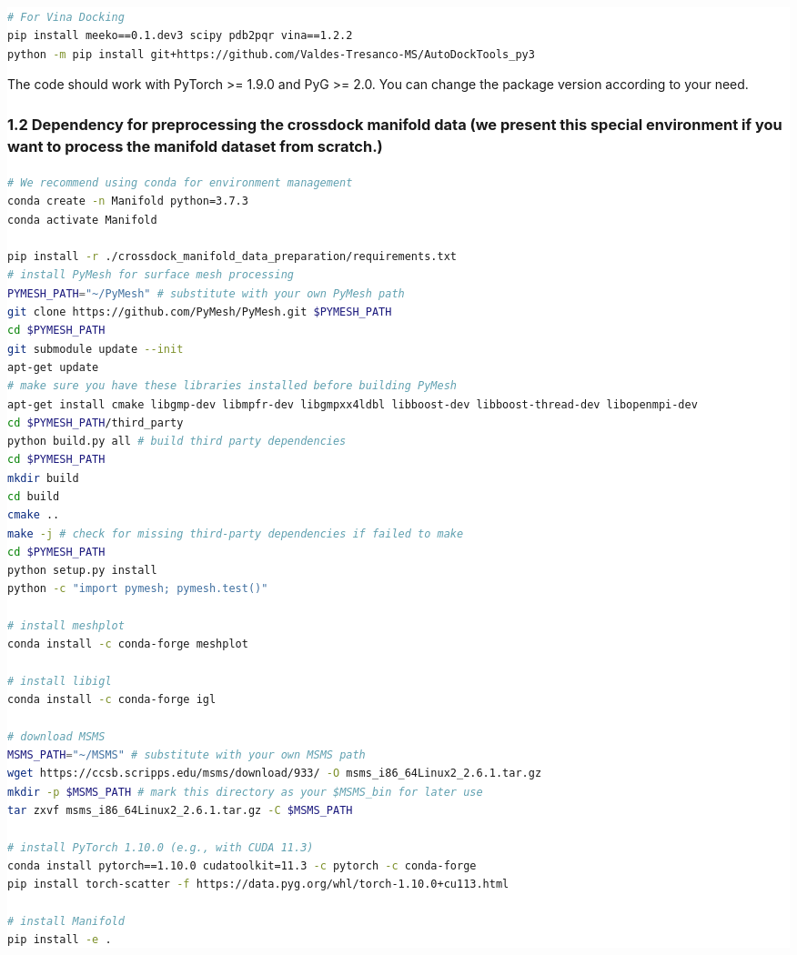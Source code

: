 ```bash
# For Vina Docking
pip install meeko==0.1.dev3 scipy pdb2pqr vina==1.2.2
python -m pip install git+https://github.com/Valdes-Tresanco-MS/AutoDockTools_py3
```
The code should work with PyTorch >= 1.9.0 and PyG >= 2.0. You can change the package version according to your need.


### 1.2 Dependency for preprocessing the crossdock manifold data (we present this special environment if you want to process the manifold dataset from scratch.)
```bash
# We recommend using conda for environment management
conda create -n Manifold python=3.7.3
conda activate Manifold

pip install -r ./crossdock_manifold_data_preparation/requirements.txt
# install PyMesh for surface mesh processing
PYMESH_PATH="~/PyMesh" # substitute with your own PyMesh path
git clone https://github.com/PyMesh/PyMesh.git $PYMESH_PATH 
cd $PYMESH_PATH 
git submodule update --init
apt-get update
# make sure you have these libraries installed before building PyMesh
apt-get install cmake libgmp-dev libmpfr-dev libgmpxx4ldbl libboost-dev libboost-thread-dev libopenmpi-dev
cd $PYMESH_PATH/third_party
python build.py all # build third party dependencies
cd $PYMESH_PATH
mkdir build
cd build
cmake ..
make -j # check for missing third-party dependencies if failed to make
cd $PYMESH_PATH
python setup.py install
python -c "import pymesh; pymesh.test()"

# install meshplot
conda install -c conda-forge meshplot

# install libigl
conda install -c conda-forge igl

# download MSMS
MSMS_PATH="~/MSMS" # substitute with your own MSMS path
wget https://ccsb.scripps.edu/msms/download/933/ -O msms_i86_64Linux2_2.6.1.tar.gz
mkdir -p $MSMS_PATH # mark this directory as your $MSMS_bin for later use
tar zxvf msms_i86_64Linux2_2.6.1.tar.gz -C $MSMS_PATH

# install PyTorch 1.10.0 (e.g., with CUDA 11.3)
conda install pytorch==1.10.0 cudatoolkit=11.3 -c pytorch -c conda-forge
pip install torch-scatter -f https://data.pyg.org/whl/torch-1.10.0+cu113.html

# install Manifold
pip install -e . 
```
